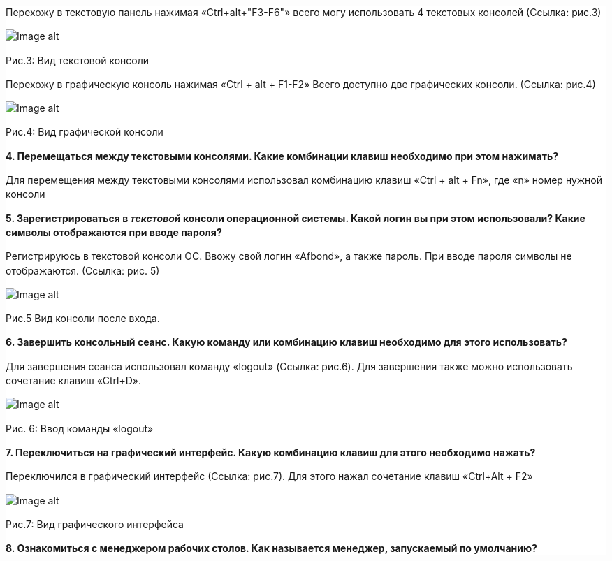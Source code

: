Перехожу в текстовую панель нажимая «Ctrl+alt+"F3-F6"» всего могу использовать 4 текстовых консолей (Ссылка: рис.3)

![Image alt](https://github.com/Afbond/Laboratory-work-4/blob/main/3.png)

Рис.3: Вид текстовой консоли

Перехожу в графическую консоль нажимая «Ctrl + alt + F1-F2» Всего доступно две графических консоли. (Ссылка: рис.4)

![Image alt](https://github.com/Afbond/Laboratory-work-4/blob/main/4.png)

Рис.4: Вид графической консоли

```
```
**4. Перемещаться между текстовыми консолями. Какие комбинации клавиш необходимо при этом нажимать?**

Для перемещения между текстовыми консолями использовал комбинацию клавиш «Ctrl + alt + Fn», где «n» номер нужной консоли

```
```
**5. Зарегистрироваться в _текстовой_ консоли операционной системы. Какой логин вы при этом использовали? Какие символы отображаются при вводе пароля?**

Регистрируюсь в текстовой консоли ОС. Ввожу свой логин «Afbond», а также пароль. При вводе пароля символы не отображаются. (Ссылка: рис. 5)

![Image alt](https://github.com/Afbond/Laboratory-work-4/blob/main/5.png)

Рис.5 Вид консоли после входа.

```
```
**6. Завершить консольный сеанс. Какую команду или комбинацию клавиш необходимо для этого использовать?**

Для завершения сеанса использовал команду «logout» (Ссылка: рис.6). Для завершения также можно использовать сочетание клавиш «Ctrl+D».

![Image alt](https://github.com/Afbond/Laboratory-work-4/blob/main/6.png)

Рис. 6: Ввод команды «logout»

```
```
**7. Переключиться на графический интерфейс. Какую комбинацию клавиш для этого необходимо нажать?**

Переключился в графический интерфейс (Ссылка: рис.7). Для этого нажал сочетание клавиш «Ctrl+Alt + F2»

![Image alt](https://github.com/Afbond/Laboratory-work-4/blob/main/7.png)

Рис.7: Вид графического интерфейса

```
```
**8. Ознакомиться с менеджером рабочих столов. Как называется менеджер, запускаемый по умолчанию?**
